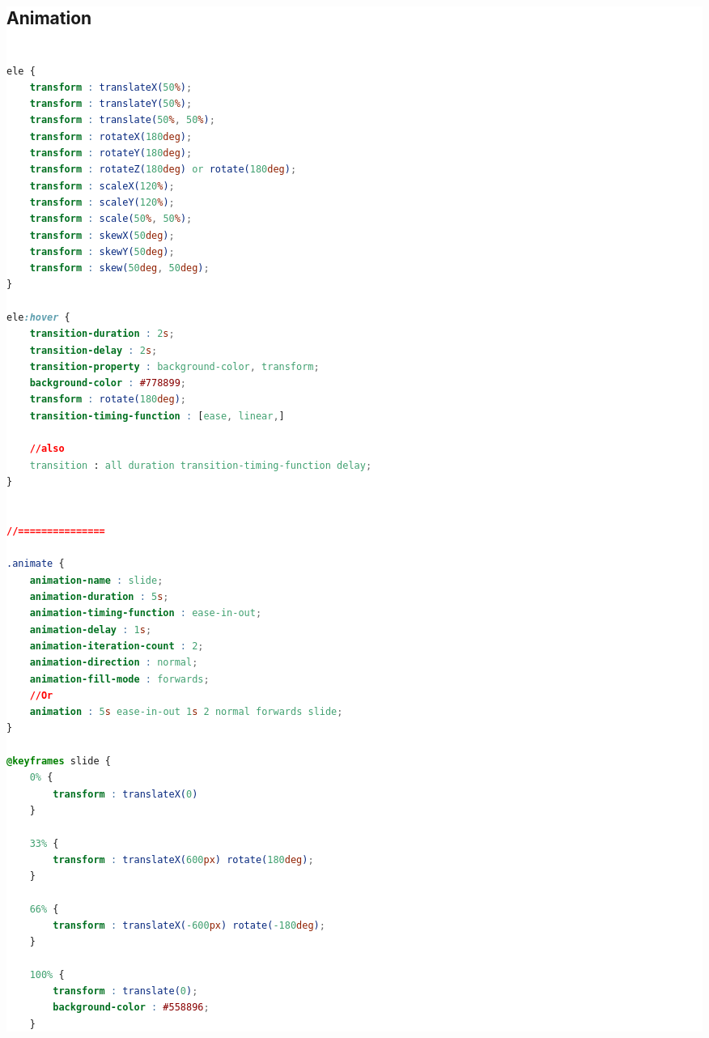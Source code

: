 ## Animation

```css

ele {
	transform : translateX(50%);
	transform : translateY(50%);
	transform : translate(50%, 50%);
	transform : rotateX(180deg);
	transform : rotateY(180deg);
	transform : rotateZ(180deg) or rotate(180deg);
	transform : scaleX(120%);
	transform : scaleY(120%);
	transform : scale(50%, 50%);
	transform : skewX(50deg);
	transform : skewY(50deg);
	transform : skew(50deg, 50deg);
}

ele:hover {
	transition-duration : 2s;
	transition-delay : 2s;
	transition-property : background-color, transform;
	background-color : #778899;
	transform : rotate(180deg);
	transition-timing-function : [ease, linear,]

	//also
	transition : all duration transition-timing-function delay;
}


//===============

.animate {
	animation-name : slide;
	animation-duration : 5s;
	animation-timing-function : ease-in-out;
	animation-delay : 1s;
	animation-iteration-count : 2;
	animation-direction : normal;
	animation-fill-mode : forwards;
	//Or
	animation : 5s ease-in-out 1s 2 normal forwards slide;
}

@keyframes slide {
	0% {
		transform : translateX(0)
	}

	33% {
		transform : translateX(600px) rotate(180deg);
	}
	
	66% {
		transform : translateX(-600px) rotate(-180deg);
	}
	
	100% {
		transform : translate(0);
		background-color : #558896;
	}
```